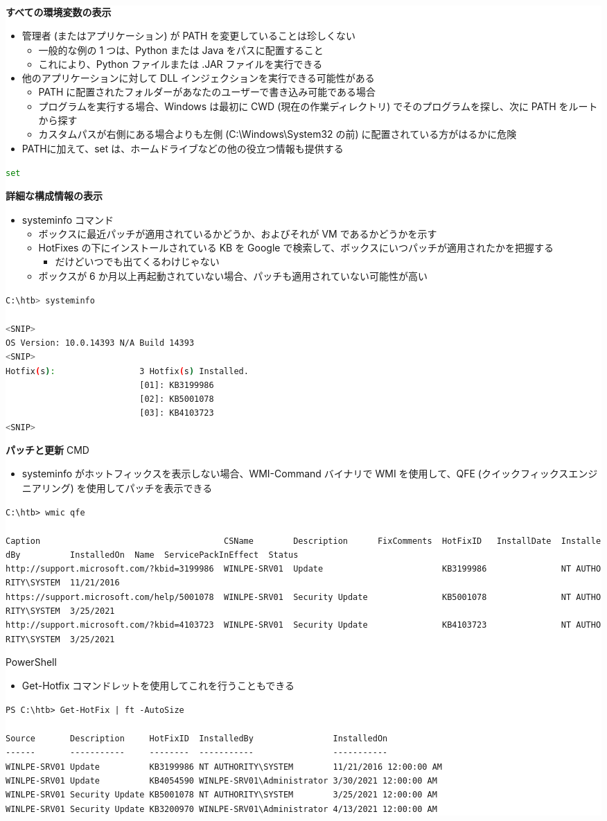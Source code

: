 **すべての環境変数の表示**
- 管理者 (またはアプリケーション) が PATH を変更していることは珍しくない
	- 一般的な例の 1 つは、Python または Java をパスに配置すること
	- これにより、Python ファイルまたは .JAR ファイルを実行できる
- 他のアプリケーションに対して DLL インジェクションを実行できる可能性がある
	- PATH に配置されたフォルダーがあなたのユーザーで書き込み可能である場合
	- プログラムを実行する場合、Windows は最初に CWD (現在の作業ディレクトリ) でそのプログラムを探し、次に PATH をルートから探す
	- カスタムパスが右側にある場合よりも左側 (C:\Windows\System32 の前) に配置されている方がはるかに危険
- PATHに加えて、set は、ホームドライブなどの他の役立つ情報も提供する
```sh
set
```

**詳細な構成情報の表示**
- systeminfo コマンド
	- ボックスに最近パッチが適用されているかどうか、およびそれが VM であるかどうかを示す
	- HotFixes の下にインストールされている KB を Google で検索して、ボックスにいつパッチが適用されたかを把握する
		- だけどいつでも出てくるわけじゃない
	- ボックスが 6 か月以上再起動されていない場合、パッチも適用されていない可能性が高い
```sh
C:\htb> systeminfo

<SNIP>
OS Version: 10.0.14393 N/A Build 14393
<SNIP>
Hotfix(s):                 3 Hotfix(s) Installed.
                           [01]: KB3199986
                           [02]: KB5001078
                           [03]: KB4103723
<SNIP>
```

**パッチと更新**
CMD
- systeminfo がホットフィックスを表示しない場合、WMI-Command バイナリで WMI を使用して、QFE (クイックフィックスエンジニアリング) を使用してパッチを表示できる
```cmd-session
C:\htb> wmic qfe

Caption                                     CSName        Description      FixComments  HotFixID   InstallDate  InstalledBy          InstalledOn  Name  ServicePackInEffect  Status
http://support.microsoft.com/?kbid=3199986  WINLPE-SRV01  Update                        KB3199986               NT AUTHORITY\SYSTEM  11/21/2016
https://support.microsoft.com/help/5001078  WINLPE-SRV01  Security Update               KB5001078               NT AUTHORITY\SYSTEM  3/25/2021
http://support.microsoft.com/?kbid=4103723  WINLPE-SRV01  Security Update               KB4103723               NT AUTHORITY\SYSTEM  3/25/2021
```

PowerShell 
- Get-Hotfix コマンドレットを使用してこれを行うこともできる
```powershell-session
PS C:\htb> Get-HotFix | ft -AutoSize

Source       Description     HotFixID  InstalledBy                InstalledOn
------       -----------     --------  -----------                -----------
WINLPE-SRV01 Update          KB3199986 NT AUTHORITY\SYSTEM        11/21/2016 12:00:00 AM
WINLPE-SRV01 Update          KB4054590 WINLPE-SRV01\Administrator 3/30/2021 12:00:00 AM
WINLPE-SRV01 Security Update KB5001078 NT AUTHORITY\SYSTEM        3/25/2021 12:00:00 AM
WINLPE-SRV01 Security Update KB3200970 WINLPE-SRV01\Administrator 4/13/2021 12:00:00 AM
```
